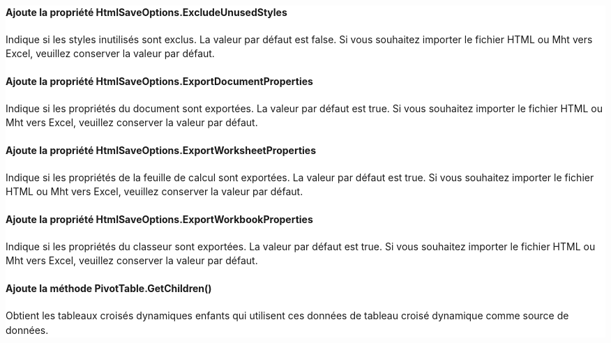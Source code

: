 #### **Ajoute la propriété HtmlSaveOptions.ExcludeUnusedStyles**
Indique si les styles inutilisés sont exclus. La valeur par défaut est false. Si vous souhaitez importer le fichier HTML ou Mht vers Excel, veuillez conserver la valeur par défaut.
#### **Ajoute la propriété HtmlSaveOptions.ExportDocumentProperties**
Indique si les propriétés du document sont exportées. La valeur par défaut est true. Si vous souhaitez importer le fichier HTML ou Mht vers Excel, veuillez conserver la valeur par défaut.
#### **Ajoute la propriété HtmlSaveOptions.ExportWorksheetProperties**
Indique si les propriétés de la feuille de calcul sont exportées. La valeur par défaut est true. Si vous souhaitez importer le fichier HTML ou Mht vers Excel, veuillez conserver la valeur par défaut.
#### **Ajoute la propriété HtmlSaveOptions.ExportWorkbookProperties**
Indique si les propriétés du classeur sont exportées. La valeur par défaut est true. Si vous souhaitez importer le fichier HTML ou Mht vers Excel, veuillez conserver la valeur par défaut.
#### **Ajoute la méthode PivotTable.GetChildren()**
Obtient les tableaux croisés dynamiques enfants qui utilisent ces données de tableau croisé dynamique comme source de données.
